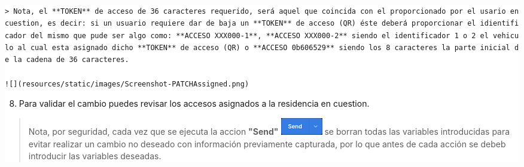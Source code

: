     > Nota, el **TOKEN** de acceso de 36 caracteres requerido, será aquel que coincida con el proporcionado por el usario en cuestion, es decir: si un usuario requiere dar de baja un **TOKEN** de acceso (QR) éste deberá proporcionar el idientificador del mismo que pude ser algo como: **ACCESO XXX000-1**, **ACCESO XXX000-2** siendo el identificador 1 o 2 el vehiculo al cual esta asignado dicho **TOKEN** de acceso (QR) o **ACCESO 0b606529** siendo los 8 caracteres la parte inicial de la cadena de 36 caracteres.
     
    ![](resources/static/images/Screenshot-PATCHAssigned.png)

8. Para validar el cambio puedes revisar los accesos asignados a la residencia en cuestion.


> Nota, por seguridad, cada vez que se ejecuta la accion **"Send"** ![](resources/static/images/Screenshot-SendIcon.png) se borran todas las variables introducidas para evitar realizar un cambio no deseado con información previamente capturada, por lo que antes de cada acción se debeb introducir las variables deseadas.

